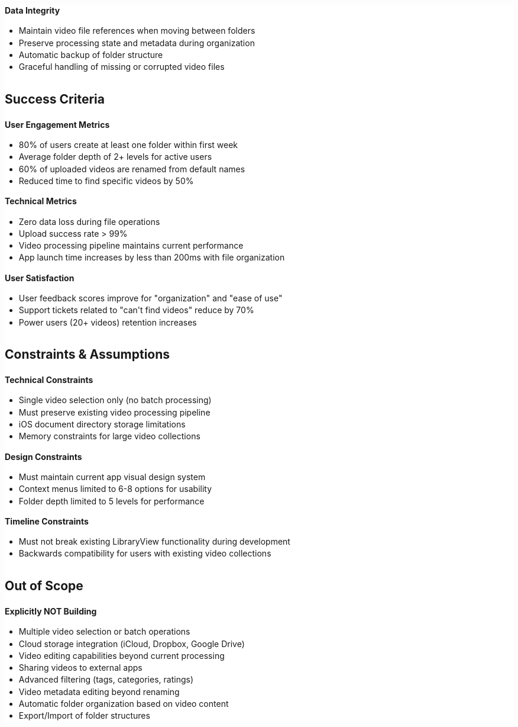 **Data Integrity**
- Maintain video file references when moving between folders
- Preserve processing state and metadata during organization
- Automatic backup of folder structure
- Graceful handling of missing or corrupted video files

## Success Criteria

**User Engagement Metrics**
- 80% of users create at least one folder within first week
- Average folder depth of 2+ levels for active users  
- 60% of uploaded videos are renamed from default names
- Reduced time to find specific videos by 50%

**Technical Metrics**
- Zero data loss during file operations
- Upload success rate > 99%
- Video processing pipeline maintains current performance
- App launch time increases by less than 200ms with file organization

**User Satisfaction**
- User feedback scores improve for "organization" and "ease of use"
- Support tickets related to "can't find videos" reduce by 70%
- Power users (20+ videos) retention increases

## Constraints & Assumptions

**Technical Constraints**
- Single video selection only (no batch processing)
- Must preserve existing video processing pipeline
- iOS document directory storage limitations
- Memory constraints for large video collections

**Design Constraints**
- Must maintain current app visual design system
- Context menus limited to 6-8 options for usability
- Folder depth limited to 5 levels for performance

**Timeline Constraints**
- Must not break existing LibraryView functionality during development
- Backwards compatibility for users with existing video collections

## Out of Scope

**Explicitly NOT Building**
- Multiple video selection or batch operations
- Cloud storage integration (iCloud, Dropbox, Google Drive)
- Video editing capabilities beyond current processing
- Sharing videos to external apps
- Advanced filtering (tags, categories, ratings)
- Video metadata editing beyond renaming
- Automatic folder organization based on video content
- Export/Import of folder structures
